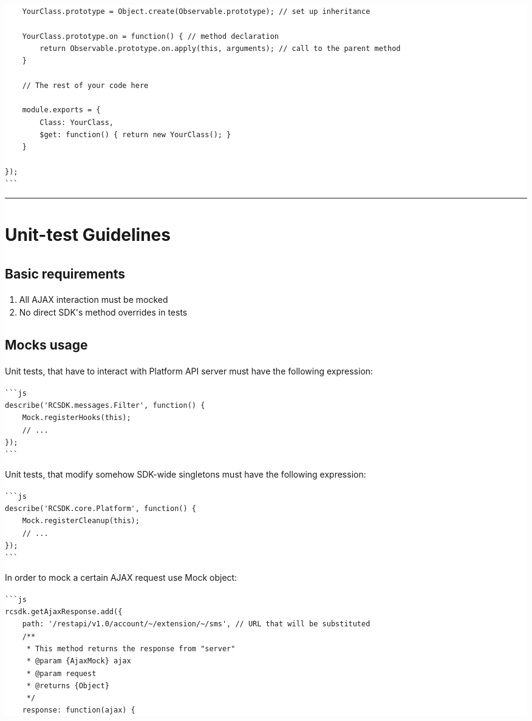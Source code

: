         YourClass.prototype = Object.create(Observable.prototype); // set up inheritance
    
        YourClass.prototype.on = function() { // method declaration
            return Observable.prototype.on.apply(this, arguments); // call to the parent method
        }
    
        // The rest of your code here
    
        module.exports = {
            Class: YourClass,
            $get: function() { return new YourClass(); }
        }
    
    });
    ```

***

# Unit-test Guidelines

## Basic requirements

1. All AJAX interaction must be mocked
2. No direct SDK's method overrides in tests

## Mocks usage

Unit tests, that have to interact with Platform API server must have the following expression:

    ```js
    describe('RCSDK.messages.Filter', function() {
        Mock.registerHooks(this);
        // ...
    });
    ```

Unit tests, that modify somehow SDK-wide singletons must have the following expression:

    ```js
    describe('RCSDK.core.Platform', function() {
        Mock.registerCleanup(this);
        // ...
    });
    ```

In order to mock a certain AJAX request use Mock object:

    ```js
    rcsdk.getAjaxResponse.add({
        path: '/restapi/v1.0/account/~/extension/~/sms', // URL that will be substituted
        /**
         * This method returns the response from "server"
         * @param {AjaxMock} ajax
         * @param request
         * @returns {Object}
         */
        response: function(ajax) {
    